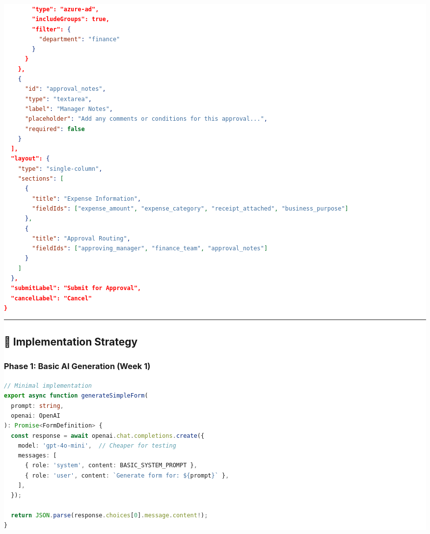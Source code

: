 ```json
        "type": "azure-ad",
        "includeGroups": true,
        "filter": {
          "department": "finance"
        }
      }
    },
    {
      "id": "approval_notes",
      "type": "textarea",
      "label": "Manager Notes",
      "placeholder": "Add any comments or conditions for this approval...",
      "required": false
    }
  ],
  "layout": {
    "type": "single-column",
    "sections": [
      {
        "title": "Expense Information",
        "fieldIds": ["expense_amount", "expense_category", "receipt_attached", "business_purpose"]
      },
      {
        "title": "Approval Routing",
        "fieldIds": ["approving_manager", "finance_team", "approval_notes"]
      }
    ]
  },
  "submitLabel": "Submit for Approval",
  "cancelLabel": "Cancel"
}
```

---

## 🎯 Implementation Strategy

### Phase 1: Basic AI Generation (Week 1)
```typescript
// Minimal implementation
export async function generateSimpleForm(
  prompt: string,
  openai: OpenAI
): Promise<FormDefinition> {
  const response = await openai.chat.completions.create({
    model: 'gpt-4o-mini',  // Cheaper for testing
    messages: [
      { role: 'system', content: BASIC_SYSTEM_PROMPT },
      { role: 'user', content: `Generate form for: ${prompt}` },
    ],
  });
  
  return JSON.parse(response.choices[0].message.content!);
}
```
